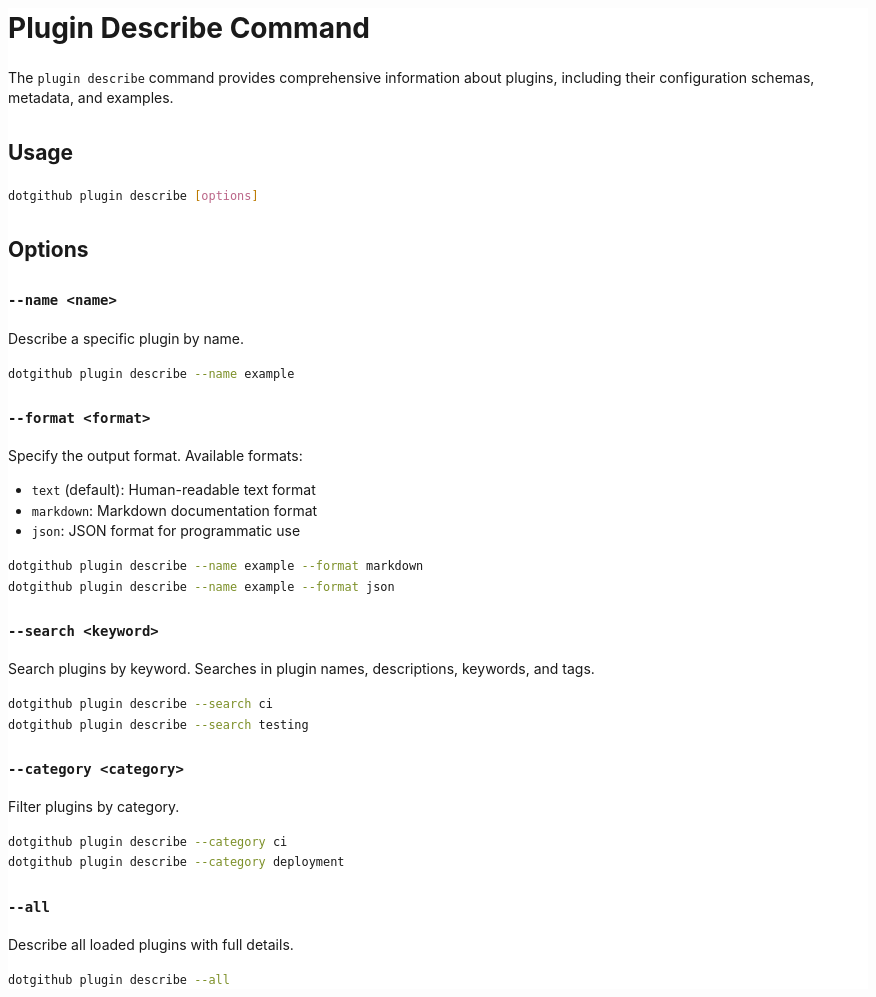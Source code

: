 # Plugin Describe Command

The `plugin describe` command provides comprehensive information about plugins, including their configuration schemas, metadata, and examples.

## Usage

```bash
dotgithub plugin describe [options]
```

## Options

### `--name <name>`
Describe a specific plugin by name.

```bash
dotgithub plugin describe --name example
```

### `--format <format>`
Specify the output format. Available formats:
- `text` (default): Human-readable text format
- `markdown`: Markdown documentation format
- `json`: JSON format for programmatic use

```bash
dotgithub plugin describe --name example --format markdown
dotgithub plugin describe --name example --format json
```

### `--search <keyword>`
Search plugins by keyword. Searches in plugin names, descriptions, keywords, and tags.

```bash
dotgithub plugin describe --search ci
dotgithub plugin describe --search testing
```

### `--category <category>`
Filter plugins by category.

```bash
dotgithub plugin describe --category ci
dotgithub plugin describe --category deployment
```

### `--all`
Describe all loaded plugins with full details.

```bash
dotgithub plugin describe --all
```
